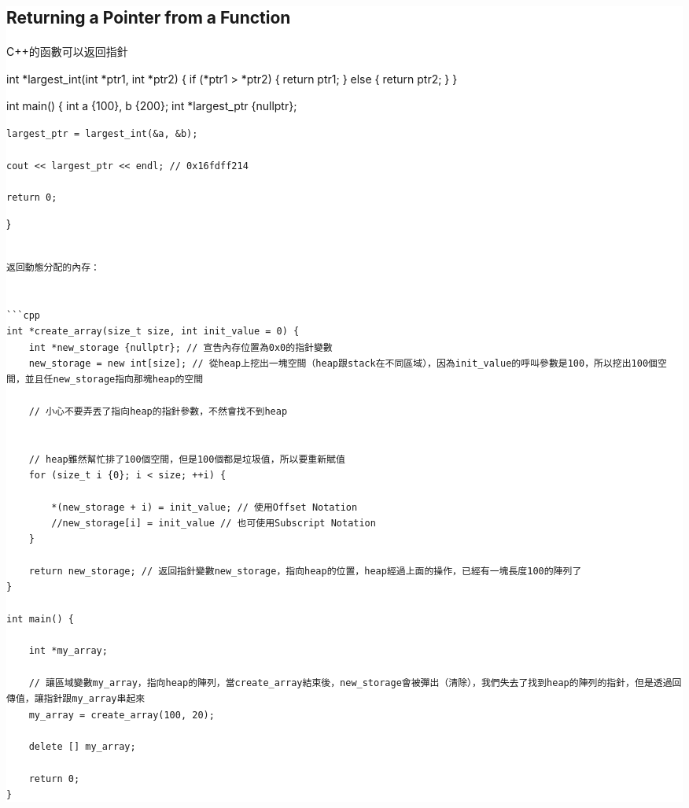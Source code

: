 ## Returning a Pointer from a Function

C++的函數可以返回指針

int *largest_int(int *ptr1, int *ptr2) {
    if (*ptr1 > *ptr2) {
        return ptr1;
    } else {
        return ptr2;
    }
}

int main() {
    int a {100}, b {200};
    int *largest_ptr {nullptr};
    
    largest_ptr = largest_int(&a, &b);
    
    cout << largest_ptr << endl; // 0x16fdff214
    
    return 0;
}
```

返回動態分配的內存：


```cpp
int *create_array(size_t size, int init_value = 0) {
    int *new_storage {nullptr}; // 宣告內存位置為0x0的指針變數
    new_storage = new int[size]; // 從heap上挖出一塊空間（heap跟stack在不同區域），因為init_value的呼叫參數是100，所以挖出100個空間，並且任new_storage指向那塊heap的空間
    
    // 小心不要弄丟了指向heap的指針參數，不然會找不到heap


    // heap雖然幫忙排了100個空間，但是100個都是垃圾值，所以要重新賦值
    for (size_t i {0}; i < size; ++i) {
        
        *(new_storage + i) = init_value; // 使用Offset Notation
        //new_storage[i] = init_value // 也可使用Subscript Notation
    }
    
    return new_storage; // 返回指針變數new_storage，指向heap的位置，heap經過上面的操作，已經有一塊長度100的陣列了
}

int main() {
    
    int *my_array;
    
    // 讓區域變數my_array，指向heap的陣列，當create_array結束後，new_storage會被彈出（清除），我們失去了找到heap的陣列的指針，但是透過回傳值，讓指針跟my_array串起來
    my_array = create_array(100, 20);
    
    delete [] my_array;
    
    return 0;
}
```
